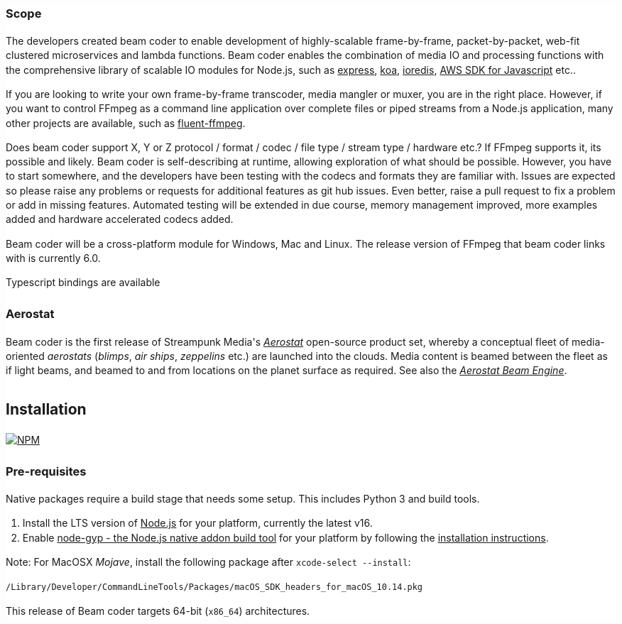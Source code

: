 ### Scope

The developers created beam coder to enable development of highly-scalable frame-by-frame, packet-by-packet, web-fit clustered microservices and lambda functions. Beam coder enables the combination of media IO and processing functions with the comprehensive library of scalable IO modules for Node.js, such as [express](https://expressjs.com/), [koa](https://koajs.com/), [ioredis](https://www.npmjs.com/package/ioredis), [AWS SDK for Javascript](https://aws.amazon.com/sdk-for-node-js/) etc..

If you are looking to write your own frame-by-frame transcoder, media mangler or muxer, you are in the right place. However, if you want to control FFmpeg as a command line application over complete files or piped streams from a Node.js application, many other projects are available, such as [fluent-ffmpeg](https://www.npmjs.com/package/fluent-ffmpeg).

Does beam coder support X, Y or Z protocol / format / codec / file type / stream type / hardware etc.? If FFmpeg supports it, its possible and likely. Beam coder is self-describing at runtime, allowing exploration of what should be possible. However, you have to start somewhere, and the developers have been testing with the codecs and formats they are familiar with. Issues are expected so please raise any problems or requests for additional features as git hub issues. Even better, raise a pull request to fix a problem or add in missing features. Automated testing will be extended in due course, memory management improved, more examples added and hardware accelerated codecs added.

Beam coder will be a cross-platform module for Windows, Mac and Linux. The release version of FFmpeg that beam coder links with is currently 6.0.

Typescript bindings are available

### Aerostat

Beam coder is the first release of Streampunk Media's [_Aerostat_](https://en.wikipedia.org/wiki/Aerostat) open-source product set, whereby a conceptual fleet of media-oriented _aerostats_ (_blimps_, _air ships_, _zeppelins_ etc.) are launched into the clouds. Media content is beamed between the fleet as if light beams, and beamed to and from locations on the planet surface as required. See also the [_Aerostat Beam Engine_](https://www.npmjs.com/package/beamengine).

## Installation

[![NPM](https://nodei.co/npm/beamcoder.png?downloads=true)](https://www.npmjs.com/package/beamcoder)

### Pre-requisites

Native packages require a build stage that needs some setup. This includes Python 3 and build tools.

1. Install the LTS version of [Node.js](https://nodejs.org/en/) for your platform, currently the latest v16.
2. Enable [node-gyp - the Node.js native addon build tool](https://github.com/nodejs/node-gyp) for your platform by following the [installation instructions](https://github.com/nodejs/node-gyp#installation).

Note: For MacOSX _Mojave_, install the following package after `xcode-select --install`:

    /Library/Developer/CommandLineTools/Packages/macOS_SDK_headers_for_macOS_10.14.pkg

This release of Beam coder targets 64-bit (`x86_64`) architectures.
